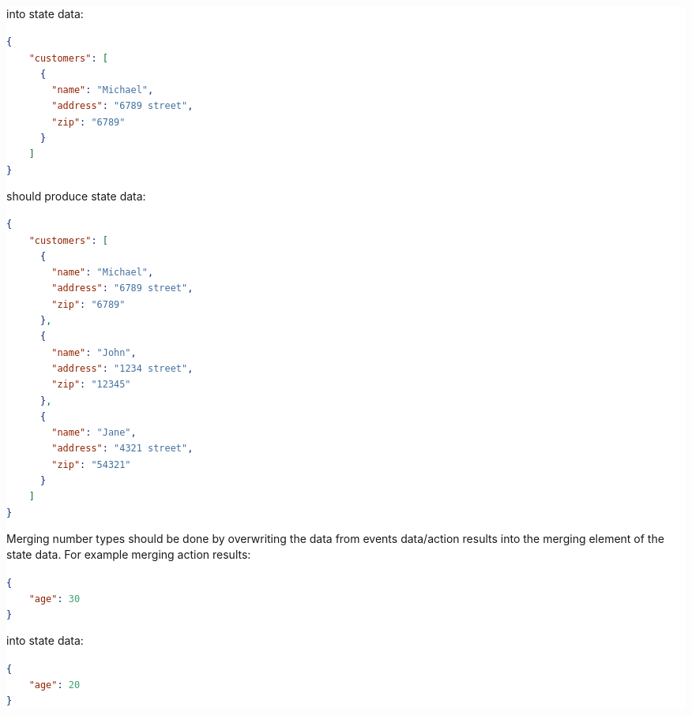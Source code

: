 into state data:

```json
{
    "customers": [
      {
        "name": "Michael",
        "address": "6789 street",
        "zip": "6789"
      }
    ]
}
```

should produce state data:

```json
{
    "customers": [
      {
        "name": "Michael",
        "address": "6789 street",
        "zip": "6789"
      },
      {
        "name": "John",
        "address": "1234 street",
        "zip": "12345"
      },
      {
        "name": "Jane",
        "address": "4321 street",
        "zip": "54321"
      }
    ]
}
```

Merging number types should be done by overwriting the data from events data/action results into the merging element of the state data.
For example merging action results:

```json
{
    "age": 30
}
```

into state data:

```json
{
    "age": 20
}
```
